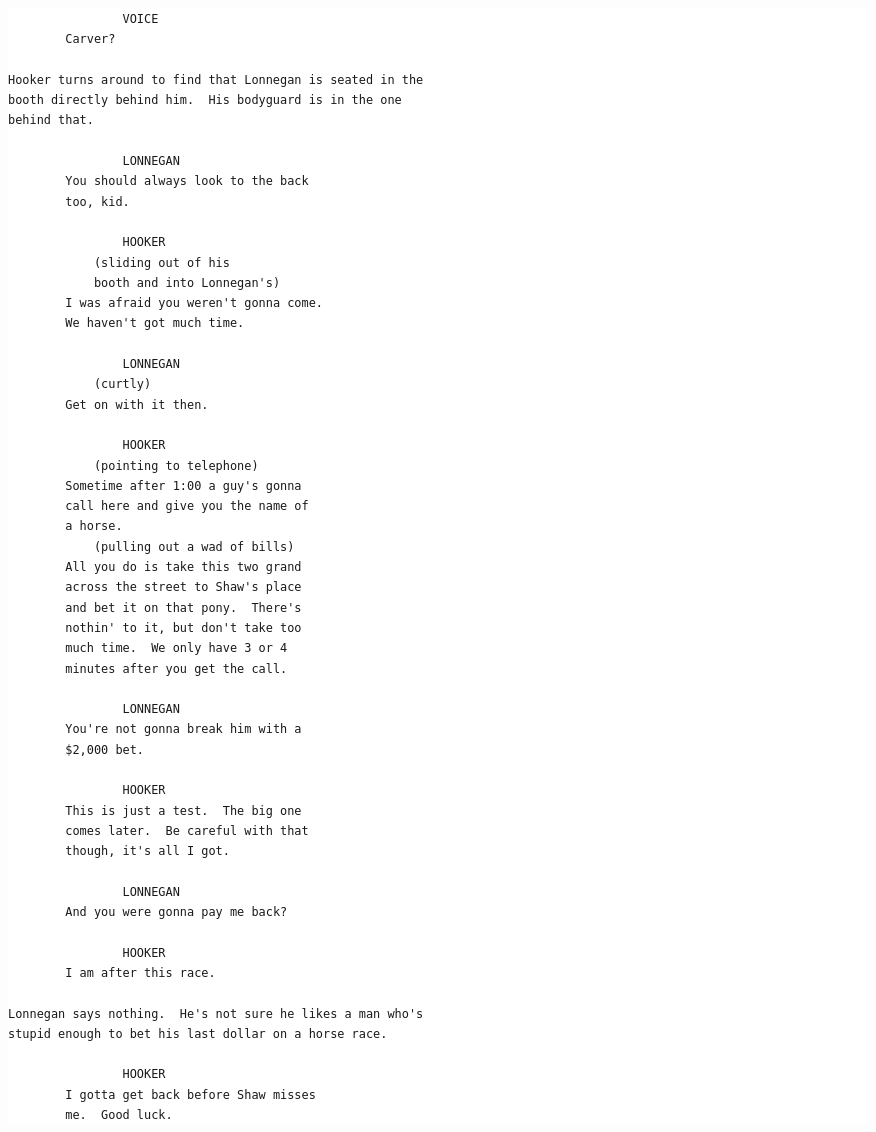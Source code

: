 					VOICE
			Carver?

	Hooker turns around to find that Lonnegan is seated in the
	booth directly behind him.  His bodyguard is in the one
	behind that.

					LONNEGAN
			You should always look to the back
			too, kid.

					HOOKER
				(sliding out of his
				booth and into Lonnegan's)
			I was afraid you weren't gonna come.
			We haven't got much time.

					LONNEGAN
				(curtly)
			Get on with it then.

					HOOKER
				(pointing to telephone)
			Sometime after 1:00 a guy's gonna
			call here and give you the name of
			a horse.
				(pulling out a wad of bills)
			All you do is take this two grand
			across the street to Shaw's place
			and bet it on that pony.  There's
			nothin' to it, but don't take too
			much time.  We only have 3 or 4
			minutes after you get the call.

					LONNEGAN
			You're not gonna break him with a
			$2,000 bet.

					HOOKER
			This is just a test.  The big one
			comes later.  Be careful with that
			though, it's all I got.

					LONNEGAN
			And you were gonna pay me back?

					HOOKER
			I am after this race.

	Lonnegan says nothing.  He's not sure he likes a man who's
	stupid enough to bet his last dollar on a horse race.

					HOOKER
			I gotta get back before Shaw misses
			me.  Good luck.
